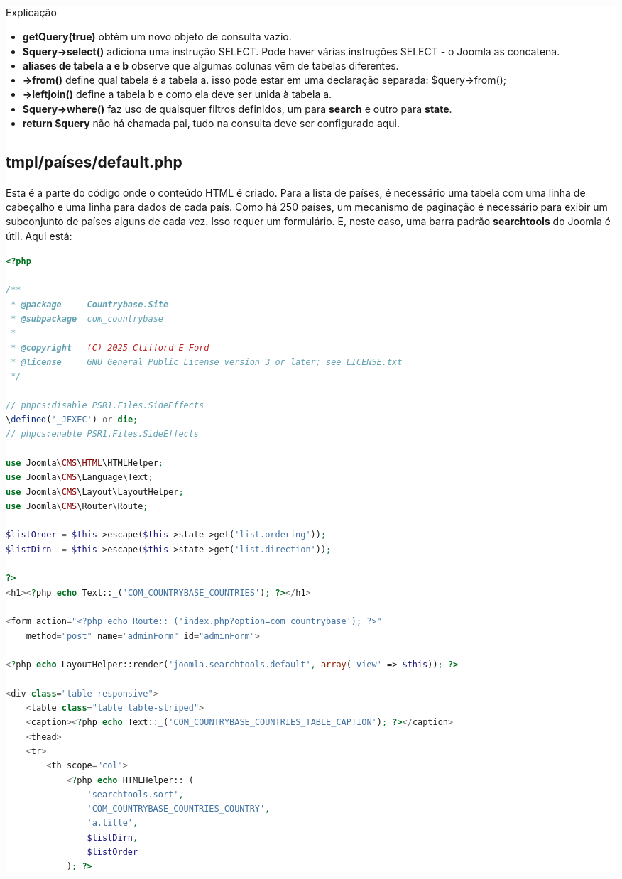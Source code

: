 Explicação

- **getQuery(true)** obtém um novo objeto de consulta vazio.
- **\$query-\>select()** adiciona uma instrução SELECT. Pode haver várias instruções SELECT - o Joomla as concatena.
- **aliases de tabela a e b** observe que algumas colunas vêm de tabelas diferentes.
- **-\>from()** define qual tabela é a tabela a. isso pode estar em uma declaração separada: \$query-\>from();
- **-\>leftjoin()** define a tabela b e como ela deve ser unida à tabela a.
- **\$query-\>where()** faz uso de quaisquer filtros definidos, um para **search** e outro para **state**.
- **return \$query** não há chamada pai, tudo na consulta deve ser configurado aqui.

## tmpl/países/default.php

Esta é a parte do código onde o conteúdo HTML é criado. Para a lista de países, é necessário uma tabela com uma linha de cabeçalho e uma linha para dados de cada país. Como há 250 países, um mecanismo de paginação é necessário para exibir um subconjunto de países alguns de cada vez. Isso requer um formulário. E, neste caso, uma barra padrão **searchtools** do Joomla é útil. Aqui está:

```php
<?php

/**
 * @package     Countrybase.Site
 * @subpackage  com_countrybase
 *
 * @copyright   (C) 2025 Clifford E Ford
 * @license     GNU General Public License version 3 or later; see LICENSE.txt
 */

// phpcs:disable PSR1.Files.SideEffects
\defined('_JEXEC') or die;
// phpcs:enable PSR1.Files.SideEffects

use Joomla\CMS\HTML\HTMLHelper;
use Joomla\CMS\Language\Text;
use Joomla\CMS\Layout\LayoutHelper;
use Joomla\CMS\Router\Route;

$listOrder = $this->escape($this->state->get('list.ordering'));
$listDirn  = $this->escape($this->state->get('list.direction'));

?>
<h1><?php echo Text::_('COM_COUNTRYBASE_COUNTRIES'); ?></h1>

<form action="<?php echo Route::_('index.php?option=com_countrybase'); ?>"
    method="post" name="adminForm" id="adminForm">

<?php echo LayoutHelper::render('joomla.searchtools.default', array('view' => $this)); ?>

<div class="table-responsive">
    <table class="table table-striped">
    <caption><?php echo Text::_('COM_COUNTRYBASE_COUNTRIES_TABLE_CAPTION'); ?></caption>
    <thead>
    <tr>
        <th scope="col">
            <?php echo HTMLHelper::_(
                'searchtools.sort',
                'COM_COUNTRYBASE_COUNTRIES_COUNTRY',
                'a.title',
                $listDirn,
                $listOrder
            ); ?>
```